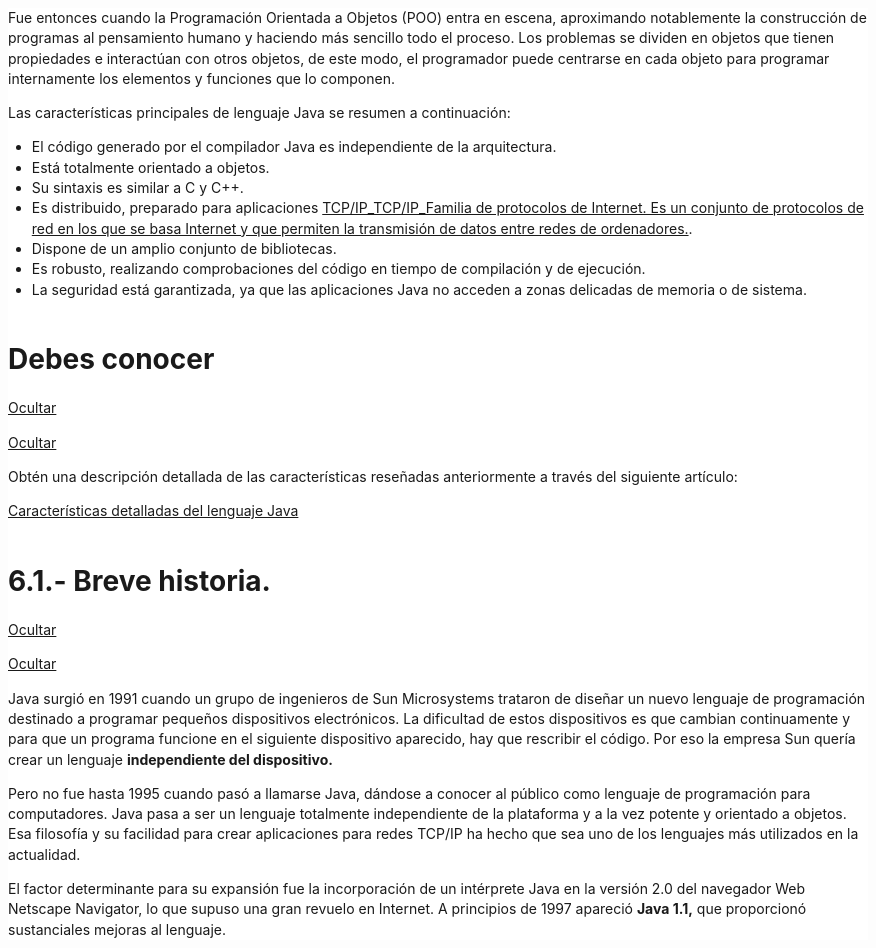 Fue entonces cuando la Programación Orientada a Objetos (POO) entra en escena, aproximando notablemente la construcción de programas al pensamiento humano y haciendo más sencillo todo el proceso. Los problemas se dividen en objetos que tienen propiedades e interactúan con otros objetos, de este modo, el programador puede centrarse en cada objeto para programar internamente los elementos y funciones que lo componen.

Las características principales de lenguaje Java se resumen a continuación:

- El código generado por el compilador Java es independiente de la arquitectura.
- Está totalmente orientado a objetos.
- Su sintaxis es similar a C y C++.
- Es distribuido, preparado para aplicaciones [TCP/IP_TCP/IP_Familia de protocolos de Internet. Es un conjunto de protocolos de red en los que se basa Internet y que permiten la transmisión de datos entre redes de ordenadores.](https://apuntes-daw.javiergutierrez.trade/programacion/ut1/recopila_files/saved_resource).
- Dispone de un amplio conjunto de bibliotecas.
- Es robusto, realizando comprobaciones del código en tiempo de compilación y de ejecución.
- La seguridad está garantizada, ya que las aplicaciones Java no acceden a zonas delicadas de memoria o de sistema.

# Debes conocer

[Ocultar](https://educacionadistancia.juntadeandalucia.es/formacionprofesional/blocks/recopila/recopila.php?id=4043&dopt=1# "Ocultar")

[Ocultar](https://apuntes-daw.javiergutierrez.trade/programacion/ut1/recopila.html# "Ocultar")

Obtén una descripción detallada de las características reseñadas anteriormente a través del siguiente artículo:

[Características detalladas del lenguaje Java](http://es.wikibooks.org/wiki/Programaci%C3%B3n_en_Java/Caracter%C3%ADsticas_del_lenguaje "Características ampliadas del lenguaje Java.")

# 6.1.- Breve historia.

[Ocultar](https://educacionadistancia.juntadeandalucia.es/formacionprofesional/blocks/recopila/recopila.php?id=4043&dopt=1# "Ocultar")

[Ocultar](https://apuntes-daw.javiergutierrez.trade/programacion/ut1/recopila.html# "Ocultar")

Java surgió en 1991 cuando un grupo de ingenieros de Sun Microsystems trataron de diseñar un nuevo lenguaje de programación destinado a programar pequeños dispositivos electrónicos. La dificultad de estos dispositivos es que cambian continuamente y para que un programa funcione en el siguiente dispositivo aparecido, hay que rescribir el código. Por eso la empresa Sun quería crear un lenguaje **independiente del dispositivo.**

Pero no fue hasta 1995 cuando pasó a llamarse Java, dándose a conocer al público como lenguaje de programación para computadores. Java pasa a ser un lenguaje totalmente independiente de la plataforma y a la vez potente y orientado a objetos. Esa filosofía y su facilidad para crear aplicaciones para redes TCP/IP ha hecho que sea uno de los lenguajes más utilizados en la actualidad.

El factor determinante para su expansión fue la incorporación de un intérprete Java en la versión 2.0 del navegador Web Netscape Navigator, lo que supuso una gran revuelo en Internet. A principios de 1997 apareció **Java 1.1,** que proporcionó sustanciales mejoras al lenguaje.
